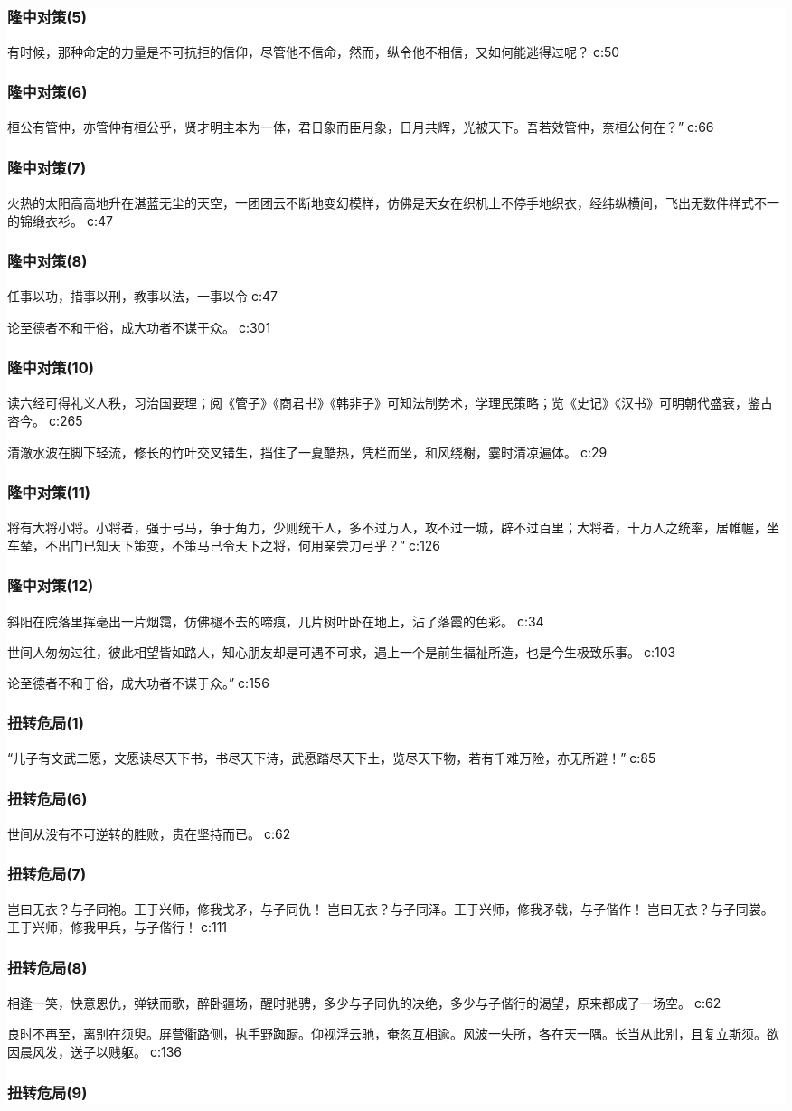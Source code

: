 ### 隆中对策(5)

有时候，那种命定的力量是不可抗拒的信仰，尽管他不信命，然而，纵令他不相信，又如何能逃得过呢？ c:50

### 隆中对策(6)

桓公有管仲，亦管仲有桓公乎，贤才明主本为一体，君日象而臣月象，日月共辉，光被天下。吾若效管仲，奈桓公何在？” c:66

### 隆中对策(7)

火热的太阳高高地升在湛蓝无尘的天空，一团团云不断地变幻模样，仿佛是天女在织机上不停手地织衣，经纬纵横间，飞出无数件样式不一的锦缎衣衫。 c:47

### 隆中对策(8)

任事以功，措事以刑，教事以法，一事以令 c:47

论至德者不和于俗，成大功者不谋于众。 c:301

### 隆中对策(10)

读六经可得礼义人秩，习治国要理；阅《管子》《商君书》《韩非子》可知法制势术，学理民策略；览《史记》《汉书》可明朝代盛衰，鉴古咨今。 c:265

清澈水波在脚下轻流，修长的竹叶交叉错生，挡住了一夏酷热，凭栏而坐，和风绕榭，霎时清凉遍体。 c:29

### 隆中对策(11)

将有大将小将。小将者，强于弓马，争于角力，少则统千人，多不过万人，攻不过一城，辟不过百里；大将者，十万人之统率，居帷幄，坐车辇，不出门已知天下策变，不策马已令天下之将，何用亲尝刀弓乎？” c:126

### 隆中对策(12)

斜阳在院落里挥毫出一片烟霭，仿佛褪不去的啼痕，几片树叶卧在地上，沾了落霞的色彩。 c:34

世间人匆匆过往，彼此相望皆如路人，知心朋友却是可遇不可求，遇上一个是前生福祉所造，也是今生极致乐事。 c:103

论至德者不和于俗，成大功者不谋于众。” c:156

### 扭转危局(1)

“儿子有文武二愿，文愿读尽天下书，书尽天下诗，武愿踏尽天下土，览尽天下物，若有千难万险，亦无所避！” c:85

### 扭转危局(6)

世间从没有不可逆转的胜败，贵在坚持而已。 c:62

### 扭转危局(7)

岂曰无衣？与子同袍。王于兴师，修我戈矛，与子同仇！    岂曰无衣？与子同泽。王于兴师，修我矛戟，与子偕作！    岂曰无衣？与子同裳。王于兴师，修我甲兵，与子偕行！ c:111

### 扭转危局(8)

相逢一笑，快意恩仇，弹铗而歌，醉卧疆场，醒时驰骋，多少与子同仇的决绝，多少与子偕行的渴望，原来都成了一场空。 c:62

良时不再至，离别在须臾。屏营衢路侧，执手野踟蹰。仰视浮云驰，奄忽互相逾。风波一失所，各在天一隅。长当从此别，且复立斯须。欲因晨风发，送子以贱躯。 c:136

### 扭转危局(9)
